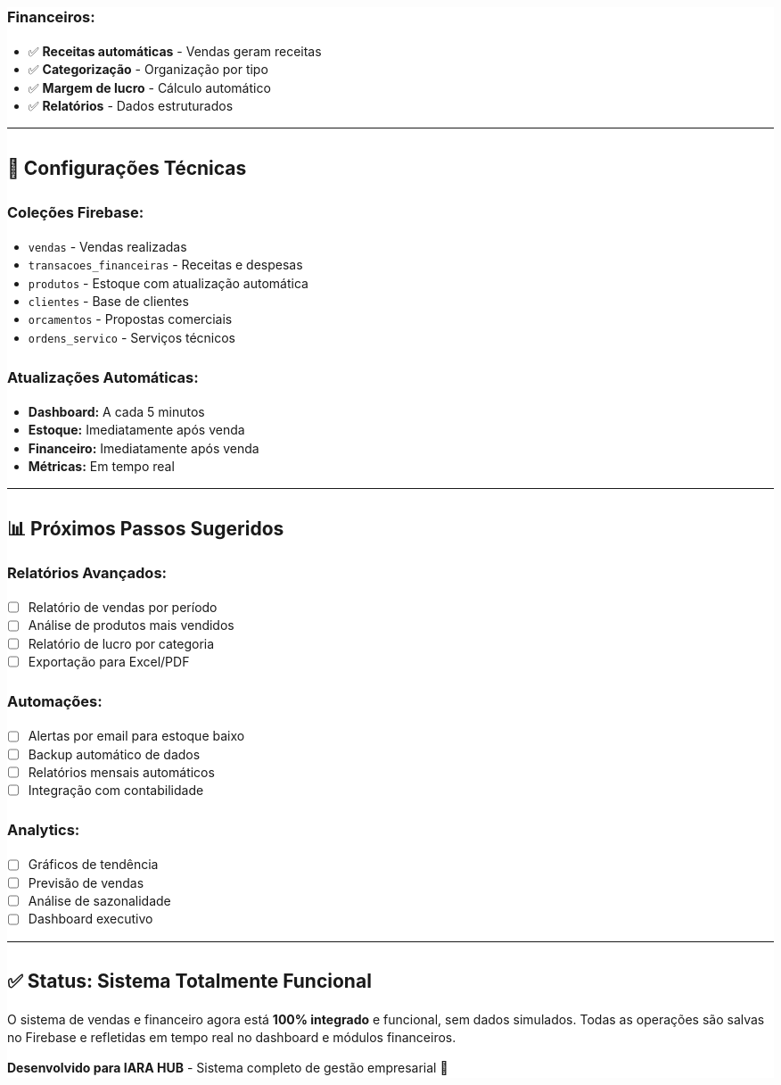 ### **Financeiros:**
- ✅ **Receitas automáticas** - Vendas geram receitas
- ✅ **Categorização** - Organização por tipo
- ✅ **Margem de lucro** - Cálculo automático
- ✅ **Relatórios** - Dados estruturados

---

## 🔧 **Configurações Técnicas**

### **Coleções Firebase:**
- `vendas` - Vendas realizadas
- `transacoes_financeiras` - Receitas e despesas
- `produtos` - Estoque com atualização automática
- `clientes` - Base de clientes
- `orcamentos` - Propostas comerciais
- `ordens_servico` - Serviços técnicos

### **Atualizações Automáticas:**
- **Dashboard:** A cada 5 minutos
- **Estoque:** Imediatamente após venda
- **Financeiro:** Imediatamente após venda
- **Métricas:** Em tempo real

---

## 📊 **Próximos Passos Sugeridos**

### **Relatórios Avançados:**
- [ ] Relatório de vendas por período
- [ ] Análise de produtos mais vendidos
- [ ] Relatório de lucro por categoria
- [ ] Exportação para Excel/PDF

### **Automações:**
- [ ] Alertas por email para estoque baixo
- [ ] Backup automático de dados
- [ ] Relatórios mensais automáticos
- [ ] Integração com contabilidade

### **Analytics:**
- [ ] Gráficos de tendência
- [ ] Previsão de vendas
- [ ] Análise de sazonalidade
- [ ] Dashboard executivo

---

## ✅ **Status: Sistema Totalmente Funcional**

O sistema de vendas e financeiro agora está **100% integrado** e funcional, sem dados simulados. Todas as operações são salvas no Firebase e refletidas em tempo real no dashboard e módulos financeiros.

**Desenvolvido para IARA HUB** - Sistema completo de gestão empresarial 🚀 